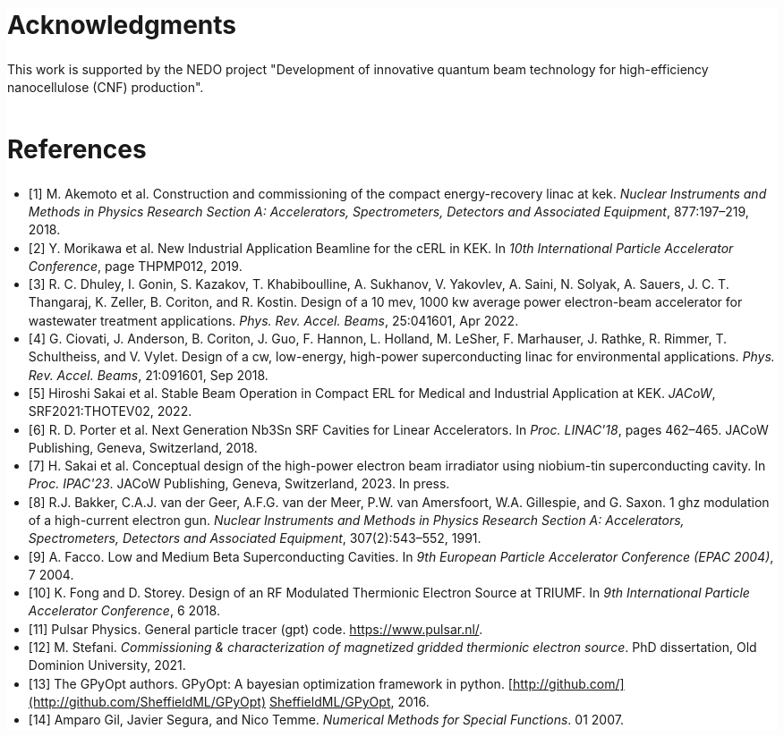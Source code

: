 # Acknowledgments

This work is supported by the NEDO project "Development of innovative quantum beam technology for high-efficiency nanocellulose (CNF) production".

# References

- <span id="page-6-0"></span>[1] M. Akemoto et al. Construction and commissioning of the compact energy-recovery linac at kek. *Nuclear Instruments and Methods in Physics Research Section A: Accelerators, Spectrometers, Detectors and Associated Equipment*, 877:197–219, 2018.
- <span id="page-6-1"></span>[2] Y. Morikawa et al. New Industrial Application Beamline for the cERL in KEK. In *10th International Particle Accelerator Conference*, page THPMP012, 2019.
- <span id="page-6-2"></span>[3] R. C. Dhuley, I. Gonin, S. Kazakov, T. Khabiboulline, A. Sukhanov, V. Yakovlev, A. Saini, N. Solyak, A. Sauers, J. C. T. Thangaraj, K. Zeller, B. Coriton, and R. Kostin. Design of a 10 mev, 1000 kw average power electron-beam accelerator for wastewater treatment applications. *Phys. Rev. Accel. Beams*, 25:041601, Apr 2022.
- <span id="page-6-3"></span>[4] G. Ciovati, J. Anderson, B. Coriton, J. Guo, F. Hannon, L. Holland, M. LeSher, F. Marhauser, J. Rathke, R. Rimmer, T. Schultheiss, and V. Vylet. Design of a cw, low-energy, high-power superconducting linac for environmental applications. *Phys. Rev. Accel. Beams*, 21:091601, Sep 2018.
- <span id="page-6-4"></span>[5] Hiroshi Sakai et al. Stable Beam Operation in Compact ERL for Medical and Industrial Application at KEK. *JACoW*, SRF2021:THOTEV02, 2022.
- <span id="page-6-5"></span>[6] R. D. Porter et al. Next Generation Nb3Sn SRF Cavities for Linear Accelerators. In *Proc. LINAC'18*, pages 462–465. JACoW Publishing, Geneva, Switzerland, 2018.
- <span id="page-6-6"></span>[7] H. Sakai et al. Conceptual design of the high-power electron beam irradiator using niobium-tin superconducting cavity. In *Proc. IPAC'23*. JACoW Publishing, Geneva, Switzerland, 2023. In press.
- <span id="page-6-7"></span>[8] R.J. Bakker, C.A.J. van der Geer, A.F.G. van der Meer, P.W. van Amersfoort, W.A. Gillespie, and G. Saxon. 1 ghz modulation of a high-current electron gun. *Nuclear Instruments and Methods in Physics Research Section A: Accelerators, Spectrometers, Detectors and Associated Equipment*, 307(2):543–552, 1991.
- <span id="page-7-0"></span>[9] A. Facco. Low and Medium Beta Superconducting Cavities. In *9th European Particle Accelerator Conference (EPAC 2004)*, 7 2004.
- <span id="page-7-1"></span>[10] K. Fong and D. Storey. Design of an RF Modulated Thermionic Electron Source at TRIUMF. In *9th International Particle Accelerator Conference*, 6 2018.
- <span id="page-7-2"></span>[11] Pulsar Physics. General particle tracer (gpt) code. <https://www.pulsar.nl/>.
- <span id="page-7-3"></span>[12] M. Stefani. *Commissioning & characterization of magnetized gridded thermionic electron source*. PhD dissertation, Old Dominion University, 2021.
- <span id="page-7-4"></span>[13] The GPyOpt authors. GPyOpt: A bayesian optimization framework in python. [http://github.com/](http://github.com/SheffieldML/GPyOpt) [SheffieldML/GPyOpt](http://github.com/SheffieldML/GPyOpt), 2016.
- <span id="page-7-5"></span>[14] Amparo Gil, Javier Segura, and Nico Temme. *Numerical Methods for Special Functions*. 01 2007.
